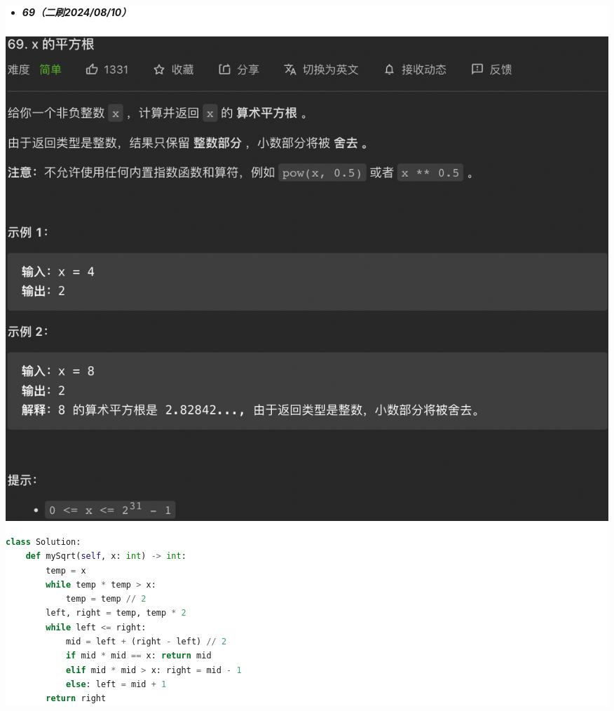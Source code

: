 - ##### 69（二刷2024/08/10）

![image-20230508164204547](./leetcode/image-20230508164204547.png)

```python
class Solution:
    def mySqrt(self, x: int) -> int:
        temp = x
        while temp * temp > x:
            temp = temp // 2
        left, right = temp, temp * 2
        while left <= right:
            mid = left + (right - left) // 2
            if mid * mid == x: return mid
            elif mid * mid > x: right = mid - 1
            else: left = mid + 1
        return right
```
